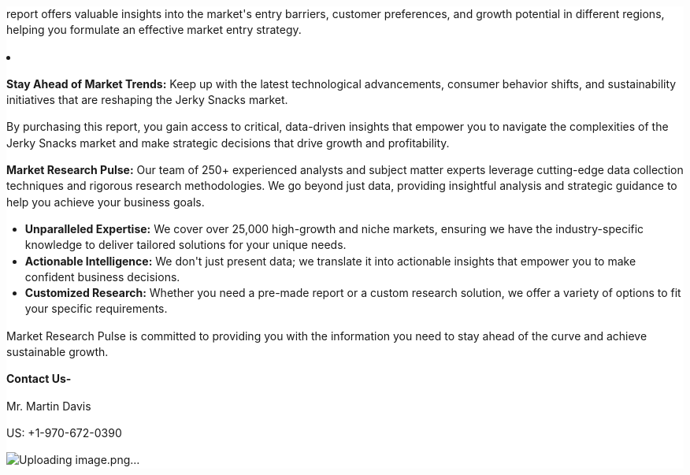 report offers valuable insights into the market's entry barriers, customer preferences, and growth potential in different regions, helping you formulate an effective market entry strategy.</p></li><li><p><strong>Stay Ahead of Market Trends:</strong> Keep up with the latest technological advancements, consumer behavior shifts, and sustainability initiatives that are reshaping the Jerky Snacks market.</p></li></ol><p>By purchasing this report, you gain access to critical, data-driven insights that empower you to navigate the complexities of the Jerky Snacks market and make strategic decisions that drive growth and profitability.</p><p><strong>Market Research Pulse:</strong>&nbsp;Our team of 250+ experienced analysts and subject matter experts leverage cutting-edge data collection techniques and rigorous research methodologies. We go beyond just data, providing insightful analysis and strategic guidance to help you achieve your business goals.</p><ul><li><strong>Unparalleled Expertise:</strong>&nbsp;We cover over 25,000 high-growth and niche markets, ensuring we have the industry-specific knowledge to deliver tailored solutions for your unique needs.</li><li><strong>Actionable Intelligence:</strong>&nbsp;We don't just present data; we translate it into actionable insights that empower you to make confident business decisions.</li><li><strong>Customized Research:</strong>&nbsp;Whether you need a pre-made report or a custom research solution, we offer a variety of options to fit your specific requirements.</li></ul><p>Market Research Pulse is committed to providing you with the information you need to stay ahead of the curve and achieve sustainable growth.</p><p><strong>Contact Us-</strong></p><p>Mr. Martin Davis</p><p>US: +1-970-672-0390</p>
![Uploading image.png…]()
